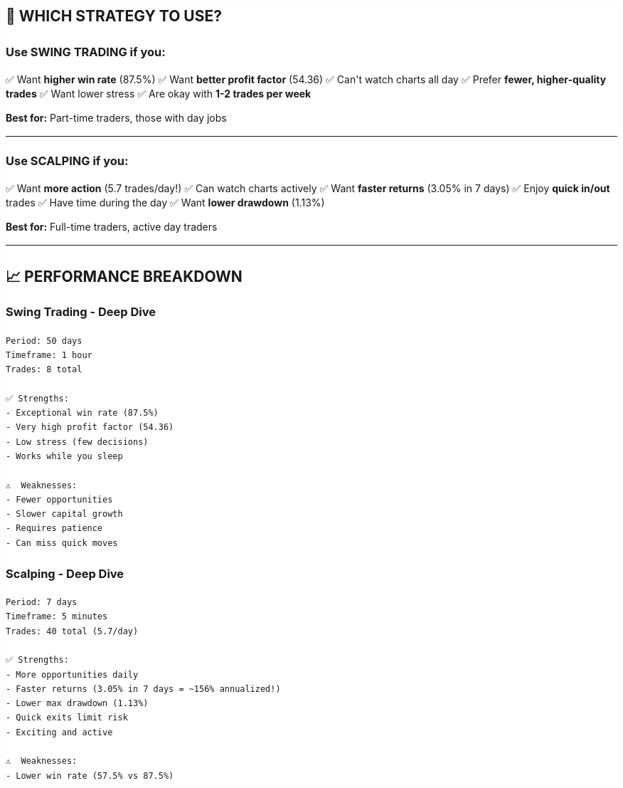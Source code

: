 
## 🎯 **WHICH STRATEGY TO USE?**

### Use **SWING TRADING** if you:
✅ Want **higher win rate** (87.5%)
✅ Want **better profit factor** (54.36)
✅ Can't watch charts all day
✅ Prefer **fewer, higher-quality trades**
✅ Want lower stress
✅ Are okay with **1-2 trades per week**

**Best for:** Part-time traders, those with day jobs

---

### Use **SCALPING** if you:
✅ Want **more action** (5.7 trades/day!)
✅ Can watch charts actively
✅ Want **faster returns** (3.05% in 7 days)
✅ Enjoy **quick in/out** trades
✅ Have time during the day
✅ Want **lower drawdown** (1.13%)

**Best for:** Full-time traders, active day traders

---

## 📈 **PERFORMANCE BREAKDOWN**

### **Swing Trading - Deep Dive**
```
Period: 50 days
Timeframe: 1 hour
Trades: 8 total

✅ Strengths:
- Exceptional win rate (87.5%)
- Very high profit factor (54.36)
- Low stress (few decisions)
- Works while you sleep

⚠️  Weaknesses:
- Fewer opportunities
- Slower capital growth
- Requires patience
- Can miss quick moves
```

### **Scalping - Deep Dive**
```
Period: 7 days
Timeframe: 5 minutes
Trades: 40 total (5.7/day)

✅ Strengths:
- More opportunities daily
- Faster returns (3.05% in 7 days = ~156% annualized!)
- Lower max drawdown (1.13%)
- Quick exits limit risk
- Exciting and active

⚠️  Weaknesses:
- Lower win rate (57.5% vs 87.5%)
```